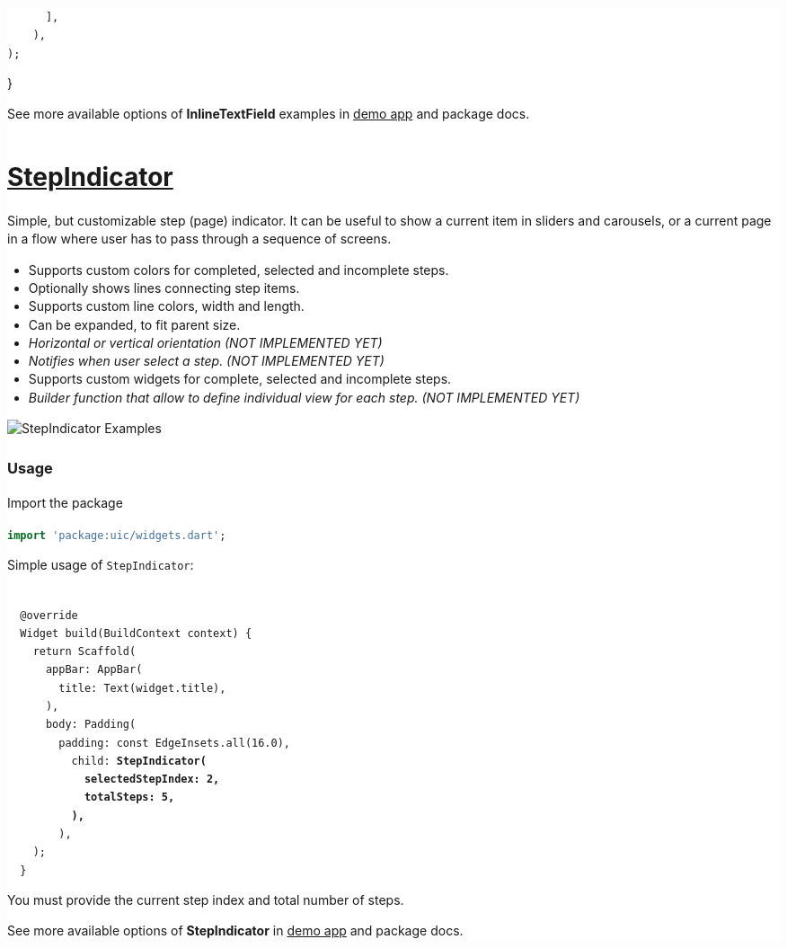           ],
        ),
    );
  }
</code></pre>

See more available options of **InlineTextField** examples in [demo app](https://github.com/ech89899/uic-flutter/tree/master/example/lib/main.dart) and package docs.

# [StepIndicator](#stepindicator)

Simple, but customizable step (page) indicator. It can be useful to show a current item in sliders and carousels, or a current page in a flow where user has to pass through a sequence of screens.

- Supports custom colors for completed, selected and incomplete steps.
- Optionally shows lines connecting step items.
- Supports custom line colors, width and length.
- Can be expanded, to fit parent size.
- *Horizontal or vertical orientation (NOT IMPLEMENTED YET)*
- *Notifies when user select a step. (NOT IMPLEMENTED YET)*
- Supports custom widgets for complete, selected and incomplete steps.
- *Builder function that allow to define individual view for each step. (NOT IMPLEMENTED YET)*

![StepIndicator Examples](./assets/stepindicator-001.png)

### Usage

Import the package

```dart
import 'package:uic/widgets.dart';
```

Simple usage of `StepIndicator`:

<pre><code>
  @override
  Widget build(BuildContext context) {
    return Scaffold(
      appBar: AppBar(
        title: Text(widget.title),
      ),
      body: Padding(
        padding: const EdgeInsets.all(16.0),
          child: <b>StepIndicator(
            selectedStepIndex: 2,
            totalSteps: 5,
          ),</b>
        ),
    );
  }
</code></pre>

You must provide the current step index and total number of steps.

See more available options of **StepIndicator** in [demo app](https://github.com/ech89899/uic-flutter/tree/master/example/lib/main.dart) and package docs.
